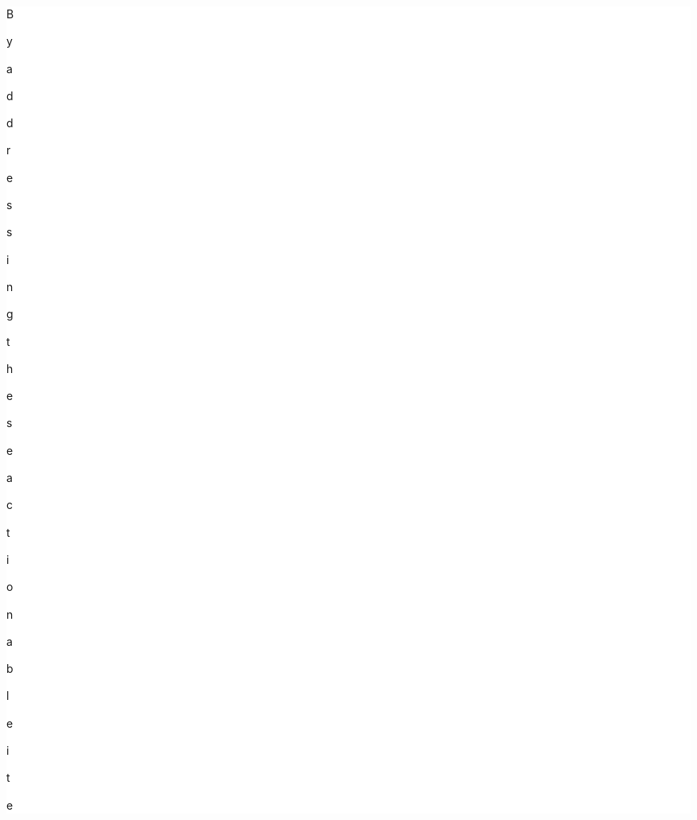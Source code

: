 B

y

 

a

d

d

r

e

s

s

i

n

g

 

t

h

e

s

e

 

a

c

t

i

o

n

a

b

l

e

 

i

t

e
